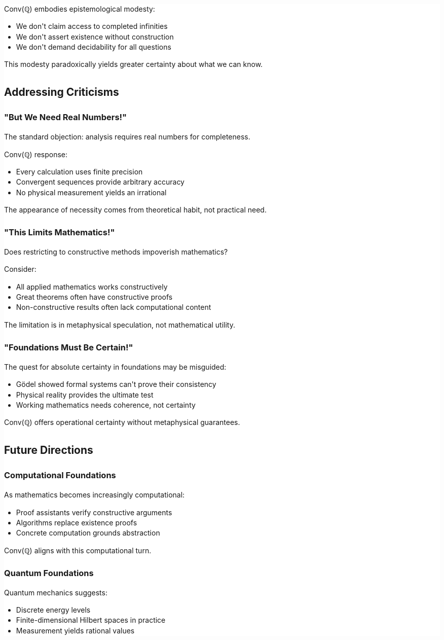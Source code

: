 Conv(ℚ) embodies epistemological modesty:
- We don't claim access to completed infinities
- We don't assert existence without construction
- We don't demand decidability for all questions

This modesty paradoxically yields greater certainty about what we can know.

## Addressing Criticisms

### "But We Need Real Numbers!"

The standard objection: analysis requires real numbers for completeness.

Conv(ℚ) response:
- Every calculation uses finite precision
- Convergent sequences provide arbitrary accuracy
- No physical measurement yields an irrational

The appearance of necessity comes from theoretical habit, not practical need.

### "This Limits Mathematics!"

Does restricting to constructive methods impoverish mathematics?

Consider:
- All applied mathematics works constructively
- Great theorems often have constructive proofs
- Non-constructive results often lack computational content

The limitation is in metaphysical speculation, not mathematical utility.

### "Foundations Must Be Certain!"

The quest for absolute certainty in foundations may be misguided:
- Gödel showed formal systems can't prove their consistency
- Physical reality provides the ultimate test
- Working mathematics needs coherence, not certainty

Conv(ℚ) offers operational certainty without metaphysical guarantees.

## Future Directions

### Computational Foundations

As mathematics becomes increasingly computational:
- Proof assistants verify constructive arguments
- Algorithms replace existence proofs
- Concrete computation grounds abstraction

Conv(ℚ) aligns with this computational turn.

### Quantum Foundations

Quantum mechanics suggests:
- Discrete energy levels
- Finite-dimensional Hilbert spaces in practice
- Measurement yields rational values
